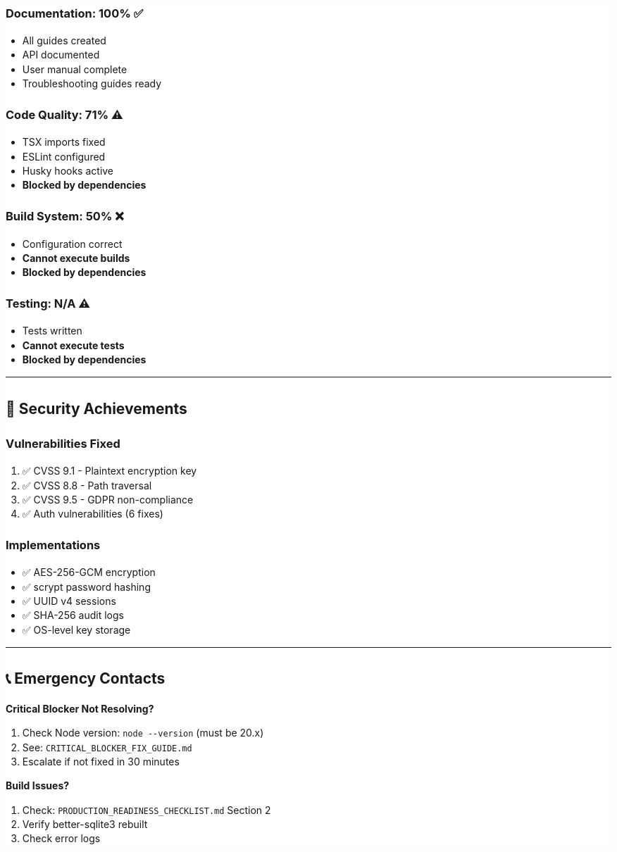 ### Documentation: 100% ✅
- All guides created
- API documented
- User manual complete
- Troubleshooting guides ready

### Code Quality: 71% ⚠️
- TSX imports fixed
- ESLint configured
- Husky hooks active
- **Blocked by dependencies**

### Build System: 50% ❌
- Configuration correct
- **Cannot execute builds**
- **Blocked by dependencies**

### Testing: N/A ⚠️
- Tests written
- **Cannot execute tests**
- **Blocked by dependencies**

---

## 🔐 Security Achievements

### Vulnerabilities Fixed
1. ✅ CVSS 9.1 - Plaintext encryption key
2. ✅ CVSS 8.8 - Path traversal
3. ✅ CVSS 9.5 - GDPR non-compliance
4. ✅ Auth vulnerabilities (6 fixes)

### Implementations
- ✅ AES-256-GCM encryption
- ✅ scrypt password hashing
- ✅ UUID v4 sessions
- ✅ SHA-256 audit logs
- ✅ OS-level key storage

---

## 📞 Emergency Contacts

**Critical Blocker Not Resolving?**
1. Check Node version: `node --version` (must be 20.x)
2. See: `CRITICAL_BLOCKER_FIX_GUIDE.md`
3. Escalate if not fixed in 30 minutes

**Build Issues?**
1. Check: `PRODUCTION_READINESS_CHECKLIST.md` Section 2
2. Verify better-sqlite3 rebuilt
3. Check error logs
